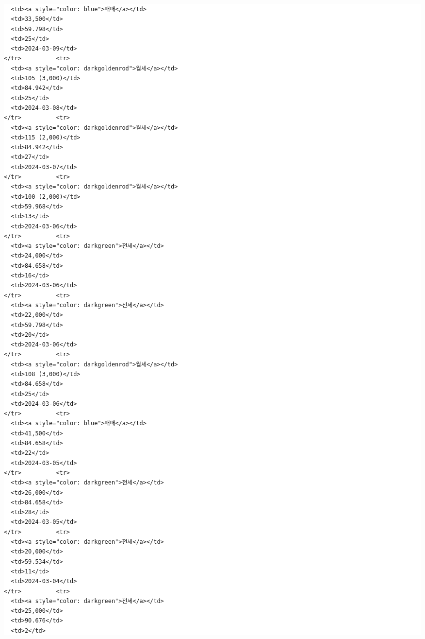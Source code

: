       <td><a style="color: blue">매매</a></td>
      <td>33,500</td>
      <td>59.798</td>
      <td>25</td>
      <td>2024-03-09</td>
    </tr>          <tr>
      <td><a style="color: darkgoldenrod">월세</a></td>
      <td>105 (3,000)</td>
      <td>84.942</td>
      <td>25</td>
      <td>2024-03-08</td>
    </tr>          <tr>
      <td><a style="color: darkgoldenrod">월세</a></td>
      <td>115 (2,000)</td>
      <td>84.942</td>
      <td>27</td>
      <td>2024-03-07</td>
    </tr>          <tr>
      <td><a style="color: darkgoldenrod">월세</a></td>
      <td>100 (2,000)</td>
      <td>59.968</td>
      <td>13</td>
      <td>2024-03-06</td>
    </tr>          <tr>
      <td><a style="color: darkgreen">전세</a></td>
      <td>24,000</td>
      <td>84.658</td>
      <td>16</td>
      <td>2024-03-06</td>
    </tr>          <tr>
      <td><a style="color: darkgreen">전세</a></td>
      <td>22,000</td>
      <td>59.798</td>
      <td>20</td>
      <td>2024-03-06</td>
    </tr>          <tr>
      <td><a style="color: darkgoldenrod">월세</a></td>
      <td>108 (3,000)</td>
      <td>84.658</td>
      <td>25</td>
      <td>2024-03-06</td>
    </tr>          <tr>
      <td><a style="color: blue">매매</a></td>
      <td>41,500</td>
      <td>84.658</td>
      <td>22</td>
      <td>2024-03-05</td>
    </tr>          <tr>
      <td><a style="color: darkgreen">전세</a></td>
      <td>26,000</td>
      <td>84.658</td>
      <td>28</td>
      <td>2024-03-05</td>
    </tr>          <tr>
      <td><a style="color: darkgreen">전세</a></td>
      <td>20,000</td>
      <td>59.534</td>
      <td>11</td>
      <td>2024-03-04</td>
    </tr>          <tr>
      <td><a style="color: darkgreen">전세</a></td>
      <td>25,000</td>
      <td>90.676</td>
      <td>2</td>